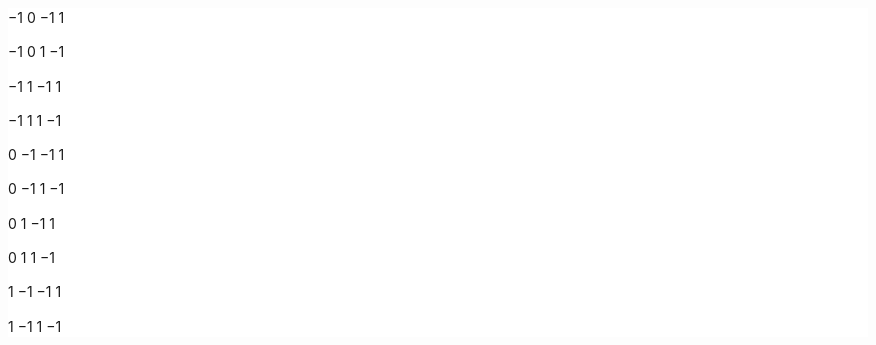  
−1
0
−1
1
 
 
−1
0
1
−1
 
 
−1
1
−1
1
 
 
−1
1
1
−1
 
 
0
−1
−1
1
 
 
0
−1
1
−1
 
 
0
1
−1
1
 
 
0
1
1
−1
 
 
1
−1
−1
1
 
 
1
−1
1
−1
 